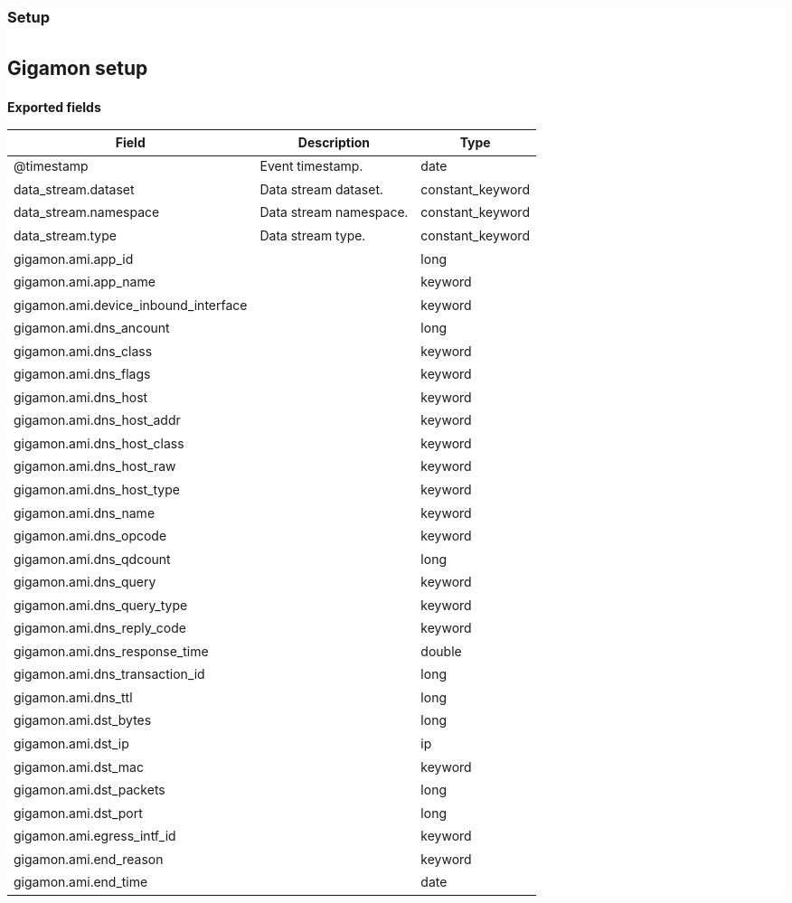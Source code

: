 ### Setup

## Gigamon setup


**Exported fields**

| Field | Description | Type |
|---|---|---|
| @timestamp | Event timestamp. | date |
| data_stream.dataset | Data stream dataset. | constant_keyword |
| data_stream.namespace | Data stream namespace. | constant_keyword |
| data_stream.type | Data stream type. | constant_keyword |
| gigamon.ami.app_id |  | long |
| gigamon.ami.app_name |  | keyword |
| gigamon.ami.device_inbound_interface |  | keyword |
| gigamon.ami.dns_ancount |  | long |
| gigamon.ami.dns_class |  | keyword |
| gigamon.ami.dns_flags |  | keyword |
| gigamon.ami.dns_host |  | keyword |
| gigamon.ami.dns_host_addr |  | keyword |
| gigamon.ami.dns_host_class |  | keyword |
| gigamon.ami.dns_host_raw |  | keyword |
| gigamon.ami.dns_host_type |  | keyword |
| gigamon.ami.dns_name |  | keyword |
| gigamon.ami.dns_opcode |  | keyword |
| gigamon.ami.dns_qdcount |  | long |
| gigamon.ami.dns_query |  | keyword |
| gigamon.ami.dns_query_type |  | keyword |
| gigamon.ami.dns_reply_code |  | keyword |
| gigamon.ami.dns_response_time |  | double |
| gigamon.ami.dns_transaction_id |  | long |
| gigamon.ami.dns_ttl |  | long |
| gigamon.ami.dst_bytes |  | long |
| gigamon.ami.dst_ip |  | ip |
| gigamon.ami.dst_mac |  | keyword |
| gigamon.ami.dst_packets |  | long |
| gigamon.ami.dst_port |  | long |
| gigamon.ami.egress_intf_id |  | keyword |
| gigamon.ami.end_reason |  | keyword |
| gigamon.ami.end_time |  | date |
